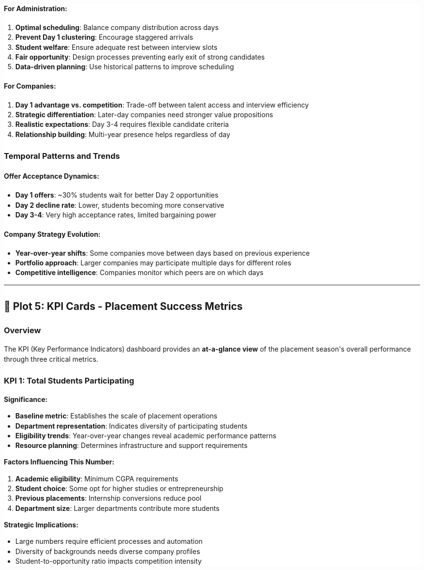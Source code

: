 #### **For Administration:**
1. **Optimal scheduling**: Balance company distribution across days
2. **Prevent Day 1 clustering**: Encourage staggered arrivals
3. **Student welfare**: Ensure adequate rest between interview slots
4. **Fair opportunity**: Design processes preventing early exit of strong candidates
5. **Data-driven planning**: Use historical patterns to improve scheduling

#### **For Companies:**
1. **Day 1 advantage vs. competition**: Trade-off between talent access and interview efficiency
2. **Strategic differentiation**: Later-day companies need stronger value propositions
3. **Realistic expectations**: Day 3-4 requires flexible candidate criteria
4. **Relationship building**: Multi-year presence helps regardless of day

### Temporal Patterns and Trends

#### **Offer Acceptance Dynamics:**
- **Day 1 offers**: ~30% students wait for better Day 2 opportunities
- **Day 2 decline rate**: Lower, students becoming more conservative
- **Day 3-4**: Very high acceptance rates, limited bargaining power

#### **Company Strategy Evolution:**
- **Year-over-year shifts**: Some companies move between days based on previous experience
- **Portfolio approach**: Larger companies may participate multiple days for different roles
- **Competitive intelligence**: Companies monitor which peers are on which days

---

## 🎯 Plot 5: KPI Cards - Placement Success Metrics

### Overview
The KPI (Key Performance Indicators) dashboard provides an **at-a-glance view** of the placement season's overall performance through three critical metrics.

### KPI 1: Total Students Participating

**Significance:**
- **Baseline metric**: Establishes the scale of placement operations
- **Department representation**: Indicates diversity of participating students
- **Eligibility trends**: Year-over-year changes reveal academic performance patterns
- **Resource planning**: Determines infrastructure and support requirements

**Factors Influencing This Number:**
1. **Academic eligibility**: Minimum CGPA requirements
2. **Student choice**: Some opt for higher studies or entrepreneurship
3. **Previous placements**: Internship conversions reduce pool
4. **Department size**: Larger departments contribute more students

**Strategic Implications:**
- Large numbers require efficient processes and automation
- Diversity of backgrounds needs diverse company profiles
- Student-to-opportunity ratio impacts competition intensity

